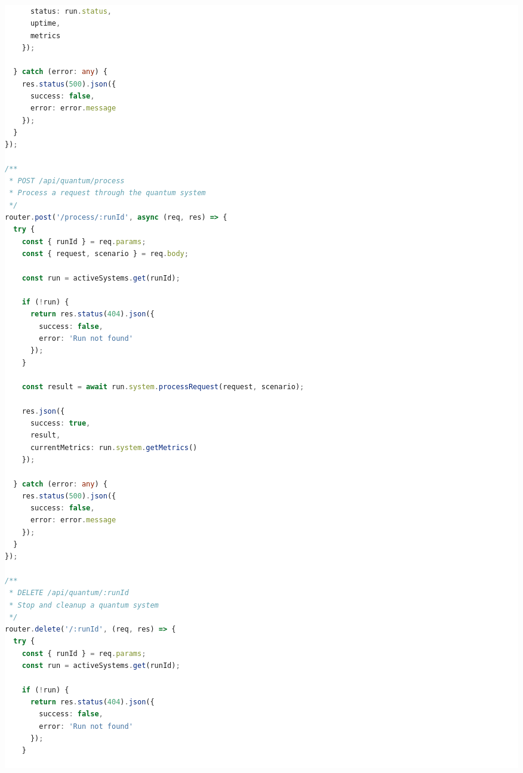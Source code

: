 ```typescript
      status: run.status,
      uptime,
      metrics
    });
    
  } catch (error: any) {
    res.status(500).json({
      success: false,
      error: error.message
    });
  }
});

/**
 * POST /api/quantum/process
 * Process a request through the quantum system
 */
router.post('/process/:runId', async (req, res) => {
  try {
    const { runId } = req.params;
    const { request, scenario } = req.body;
    
    const run = activeSystems.get(runId);
    
    if (!run) {
      return res.status(404).json({
        success: false,
        error: 'Run not found'
      });
    }
    
    const result = await run.system.processRequest(request, scenario);
    
    res.json({
      success: true,
      result,
      currentMetrics: run.system.getMetrics()
    });
    
  } catch (error: any) {
    res.status(500).json({
      success: false,
      error: error.message
    });
  }
});

/**
 * DELETE /api/quantum/:runId
 * Stop and cleanup a quantum system
 */
router.delete('/:runId', (req, res) => {
  try {
    const { runId } = req.params;
    const run = activeSystems.get(runId);
    
    if (!run) {
      return res.status(404).json({
        success: false,
        error: 'Run not found'
      });
    }
    
```